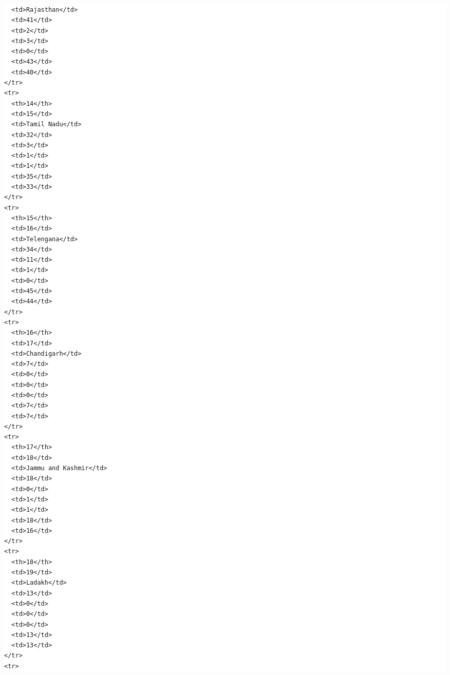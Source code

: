       <td>Rajasthan</td>
      <td>41</td>
      <td>2</td>
      <td>3</td>
      <td>0</td>
      <td>43</td>
      <td>40</td>
    </tr>
    <tr>
      <th>14</th>
      <td>15</td>
      <td>Tamil Nadu</td>
      <td>32</td>
      <td>3</td>
      <td>1</td>
      <td>1</td>
      <td>35</td>
      <td>33</td>
    </tr>
    <tr>
      <th>15</th>
      <td>16</td>
      <td>Telengana</td>
      <td>34</td>
      <td>11</td>
      <td>1</td>
      <td>0</td>
      <td>45</td>
      <td>44</td>
    </tr>
    <tr>
      <th>16</th>
      <td>17</td>
      <td>Chandigarh</td>
      <td>7</td>
      <td>0</td>
      <td>0</td>
      <td>0</td>
      <td>7</td>
      <td>7</td>
    </tr>
    <tr>
      <th>17</th>
      <td>18</td>
      <td>Jammu and Kashmir</td>
      <td>18</td>
      <td>0</td>
      <td>1</td>
      <td>1</td>
      <td>18</td>
      <td>16</td>
    </tr>
    <tr>
      <th>18</th>
      <td>19</td>
      <td>Ladakh</td>
      <td>13</td>
      <td>0</td>
      <td>0</td>
      <td>0</td>
      <td>13</td>
      <td>13</td>
    </tr>
    <tr>